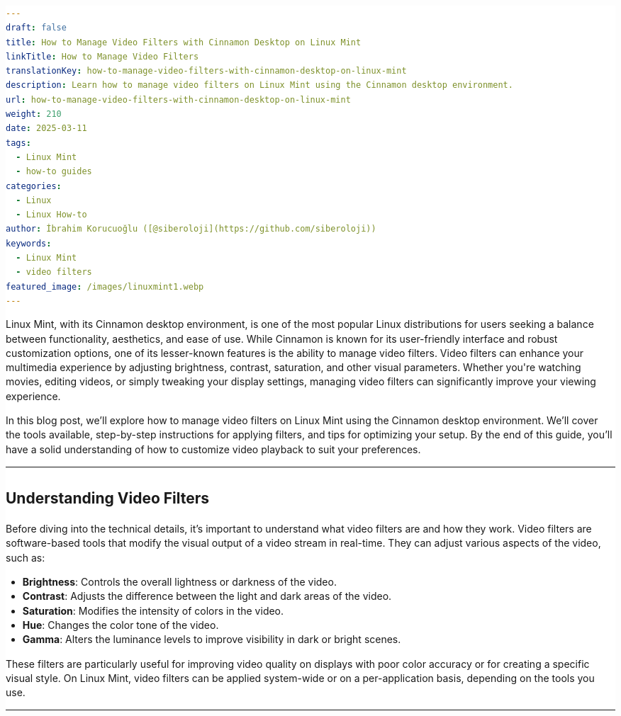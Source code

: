 ```yaml
---
draft: false
title: How to Manage Video Filters with Cinnamon Desktop on Linux Mint
linkTitle: How to Manage Video Filters
translationKey: how-to-manage-video-filters-with-cinnamon-desktop-on-linux-mint
description: Learn how to manage video filters on Linux Mint using the Cinnamon desktop environment.
url: how-to-manage-video-filters-with-cinnamon-desktop-on-linux-mint
weight: 210
date: 2025-03-11
tags:
  - Linux Mint
  - how-to guides
categories:
  - Linux
  - Linux How-to
author: İbrahim Korucuoğlu ([@siberoloji](https://github.com/siberoloji))
keywords:
  - Linux Mint
  - video filters
featured_image: /images/linuxmint1.webp
---
```

Linux Mint, with its Cinnamon desktop environment, is one of the most popular Linux distributions for users seeking a balance between functionality, aesthetics, and ease of use. While Cinnamon is known for its user-friendly interface and robust customization options, one of its lesser-known features is the ability to manage video filters. Video filters can enhance your multimedia experience by adjusting brightness, contrast, saturation, and other visual parameters. Whether you're watching movies, editing videos, or simply tweaking your display settings, managing video filters can significantly improve your viewing experience.

In this blog post, we’ll explore how to manage video filters on Linux Mint using the Cinnamon desktop environment. We’ll cover the tools available, step-by-step instructions for applying filters, and tips for optimizing your setup. By the end of this guide, you’ll have a solid understanding of how to customize video playback to suit your preferences.

---

## Understanding Video Filters

Before diving into the technical details, it’s important to understand what video filters are and how they work. Video filters are software-based tools that modify the visual output of a video stream in real-time. They can adjust various aspects of the video, such as:

- **Brightness**: Controls the overall lightness or darkness of the video.
- **Contrast**: Adjusts the difference between the light and dark areas of the video.
- **Saturation**: Modifies the intensity of colors in the video.
- **Hue**: Changes the color tone of the video.
- **Gamma**: Alters the luminance levels to improve visibility in dark or bright scenes.

These filters are particularly useful for improving video quality on displays with poor color accuracy or for creating a specific visual style. On Linux Mint, video filters can be applied system-wide or on a per-application basis, depending on the tools you use.

---